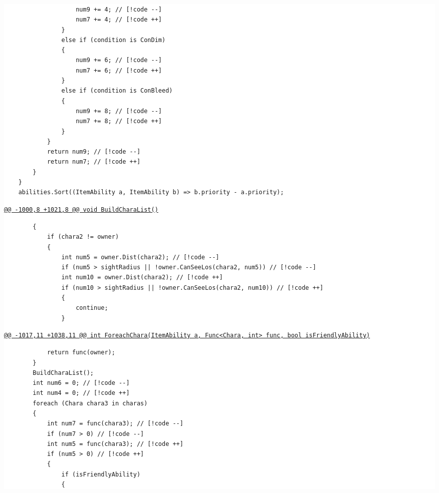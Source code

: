 ```cs:line-numbers=885
					num9 += 4; // [!code --]
					num7 += 4; // [!code ++]
				}
				else if (condition is ConDim)
				{
					num9 += 6; // [!code --]
					num7 += 6; // [!code ++]
				}
				else if (condition is ConBleed)
				{
					num9 += 8; // [!code --]
					num7 += 8; // [!code ++]
				}
			}
			return num9; // [!code --]
			return num7; // [!code ++]
		}
	}
	abilities.Sort((ItemAbility a, ItemAbility b) => b.priority - a.priority);
```

[`@@ -1000,8 +1021,8 @@ void BuildCharaList()`](https://github.com/Elin-Modding-Resources/Elin-Decompiled/blob/00a68e9541e482c31b6a2b877997e42c4626fa98/Elin/GoalCombat.cs#L1000-L1007)
```cs:line-numbers=1000
		{
			if (chara2 != owner)
			{
				int num5 = owner.Dist(chara2); // [!code --]
				if (num5 > sightRadius || !owner.CanSeeLos(chara2, num5)) // [!code --]
				int num10 = owner.Dist(chara2); // [!code ++]
				if (num10 > sightRadius || !owner.CanSeeLos(chara2, num10)) // [!code ++]
				{
					continue;
				}
```

[`@@ -1017,11 +1038,11 @@ int ForeachChara(ItemAbility a, Func<Chara, int> func, bool isFriendlyAbility)`](https://github.com/Elin-Modding-Resources/Elin-Decompiled/blob/00a68e9541e482c31b6a2b877997e42c4626fa98/Elin/GoalCombat.cs#L1017-L1027)
```cs:line-numbers=1017
			return func(owner);
		}
		BuildCharaList();
		int num6 = 0; // [!code --]
		int num4 = 0; // [!code ++]
		foreach (Chara chara3 in charas)
		{
			int num7 = func(chara3); // [!code --]
			if (num7 > 0) // [!code --]
			int num5 = func(chara3); // [!code ++]
			if (num5 > 0) // [!code ++]
			{
				if (isFriendlyAbility)
				{
```
